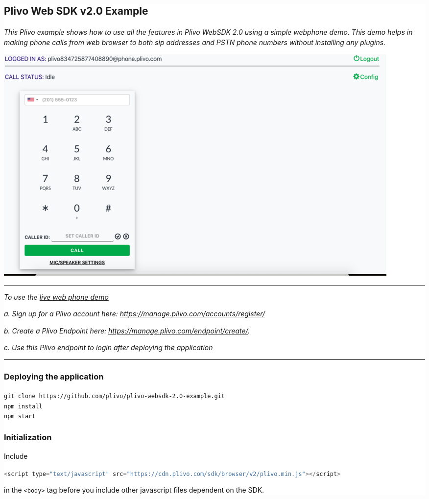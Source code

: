 ## Plivo Web SDK v2.0 Example
*This Plivo example shows how to use all the features in Plivo WebSDK 2.0 using a simple webphone demo. This demo helps in making phone calls from web browser to both sip addresses and PSTN phone numbers without installing any plugins.*

![plivo-websdk-2.0-example](img/callscreen.png)

---
*To use the [live web phone demo](https://s3.amazonaws.com/plivowebrtc/v2-1.html)*

*a. Sign up for a Plivo account here: https://manage.plivo.com/accounts/register/*

*b. Create a Plivo Endpoint here: https://manage.plivo.com/endpoint/create/.*

*c. Use this Plivo endpoint to login after deploying the application*

---
### Deploying the application

```
git clone https://github.com/plivo/plivo-websdk-2.0-example.git
npm install
npm start
```

### Initialization
Include 
```js
<script type="text/javascript" src="https://cdn.plivo.com/sdk/browser/v2/plivo.min.js"></script>
```
in the `<body>` tag before you include other javascript files dependent on the SDK. 
